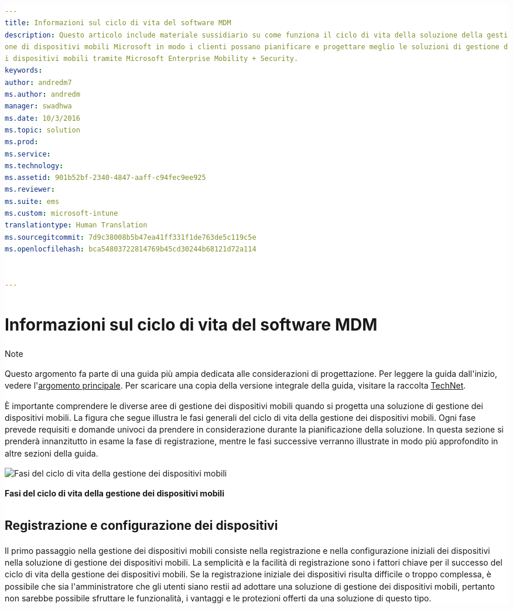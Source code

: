 ```yaml
---
title: Informazioni sul ciclo di vita del software MDM
description: Questo articolo include materiale sussidiario su come funziona il ciclo di vita della soluzione della gestione di dispositivi mobili Microsoft in modo i clienti possano pianificare e progettare meglio le soluzioni di gestione di dispositivi mobili tramite Microsoft Enterprise Mobility + Security.
keywords: 
author: andredm7
ms.author: andredm
manager: swadhwa
ms.date: 10/3/2016
ms.topic: solution
ms.prod: 
ms.service: 
ms.technology: 
ms.assetid: 901b52bf-2340-4847-aaff-c94fec9ee925
ms.reviewer: 
ms.suite: ems
ms.custom: microsoft-intune
translationtype: Human Translation
ms.sourcegitcommit: 7d9c38008b5b47ea41ff331f1de763de5c119c5e
ms.openlocfilehash: bca54803722814769b45cd30244b68121d72a114


---
```


# <a name="understand-the-mdm-lifecycle"></a>Informazioni sul ciclo di vita del software MDM

>[!NOTE]
>Questo argomento fa parte di una guida più ampia dedicata alle considerazioni di progettazione. Per leggere la guida dall'inizio, vedere l'[argomento principale](mdm-design-considerations-guide.md). Per scaricare una copia della versione integrale della guida, visitare la raccolta [TechNet](https://gallery.technet.microsoft.com/Mobile-Device-Management-7d401582).

È importante comprendere le diverse aree di gestione dei dispositivi mobili quando si progetta una soluzione di gestione dei dispositivi mobili. La figura che segue illustra le fasi generali del ciclo di vita della gestione dei dispositivi mobili. Ogni fase prevede requisiti e domande univoci da prendere in considerazione durante la pianificazione della soluzione. In questa sezione si prenderà innanzitutto in esame la fase di registrazione, mentre le fasi successive verranno illustrate in modo più approfondito in altre sezioni della guida.

![Fasi del ciclo di vita della gestione dei dispositivi mobili](./media/MDM_Figure_03.png)

**Fasi del ciclo di vita della gestione dei dispositivi mobili**

## <a name="device-enrollment-and-configuration"></a>Registrazione e configurazione dei dispositivi
Il primo passaggio nella gestione dei dispositivi mobili consiste nella registrazione e nella configurazione iniziali dei dispositivi nella soluzione di gestione dei dispositivi mobili. La semplicità e la facilità di registrazione sono i fattori chiave per il successo del ciclo di vita della gestione dei dispositivi mobili. Se la registrazione iniziale dei dispositivi risulta difficile o troppo complessa, è possibile che sia l'amministratore che gli utenti siano restii ad adottare una soluzione di gestione dei dispositivi mobili, pertanto non sarebbe possibile sfruttare le funzionalità, i vantaggi e le protezioni offerti da una soluzione di questo tipo.
